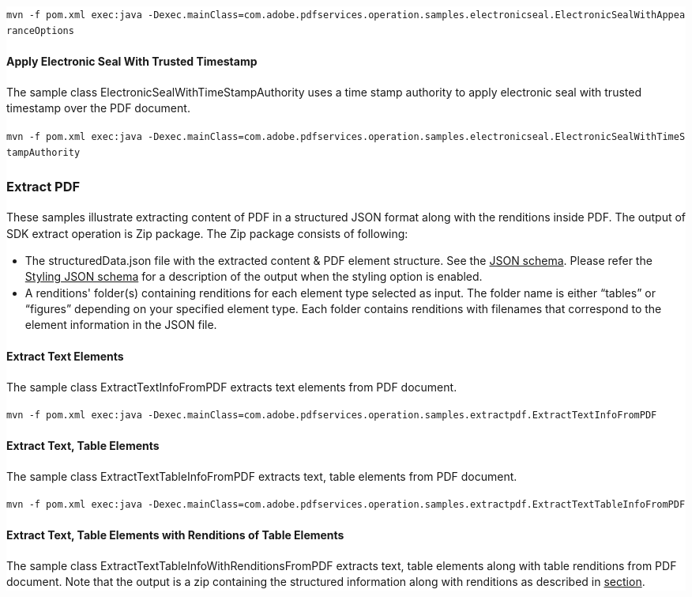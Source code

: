 ```$xslt
mvn -f pom.xml exec:java -Dexec.mainClass=com.adobe.pdfservices.operation.samples.electronicseal.ElectronicSealWithAppearanceOptions
```

#### Apply Electronic Seal With Trusted Timestamp

The sample class ElectronicSealWithTimeStampAuthority uses a time stamp authority to apply electronic seal with trusted timestamp over the PDF document.

```$xslt
mvn -f pom.xml exec:java -Dexec.mainClass=com.adobe.pdfservices.operation.samples.electronicseal.ElectronicSealWithTimeStampAuthority
```


### Extract PDF

These samples illustrate extracting content of PDF in a structured JSON format along with the renditions inside PDF. 
The output of SDK extract operation is Zip package. The Zip package consists of following:

* The structuredData.json file with the extracted content & PDF element structure. See the [JSON schema](https://opensource.adobe.com/pdftools-sdk-docs/release/shared/extractJSONOutputSchema.json). Please refer the [Styling JSON schema](https://opensource.adobe.com/pdftools-sdk-docs/release/shared/extractJSONOutputSchemaStylingInfo.json) for a description of the output when the styling option is enabled. 
* A renditions' folder(s) containing renditions for each element type selected as input. 
  The folder name is either “tables” or “figures” depending on your specified element type. 
  Each folder contains renditions with filenames that correspond to the element information in the JSON file. 
  
#### Extract Text Elements

The sample class ExtractTextInfoFromPDF extracts text elements from PDF document.

```$xslt
mvn -f pom.xml exec:java -Dexec.mainClass=com.adobe.pdfservices.operation.samples.extractpdf.ExtractTextInfoFromPDF
```

#### Extract Text, Table Elements

The sample class ExtractTextTableInfoFromPDF extracts text, table elements from PDF document. 

```$xslt
mvn -f pom.xml exec:java -Dexec.mainClass=com.adobe.pdfservices.operation.samples.extractpdf.ExtractTextTableInfoFromPDF
```

#### Extract Text, Table Elements with Renditions of Table Elements

The sample class ExtractTextTableInfoWithRenditionsFromPDF extracts text, table elements along with table renditions
from PDF document. Note that the output is a zip containing the structured information along with renditions as described
in [section](#extract-pdf).

